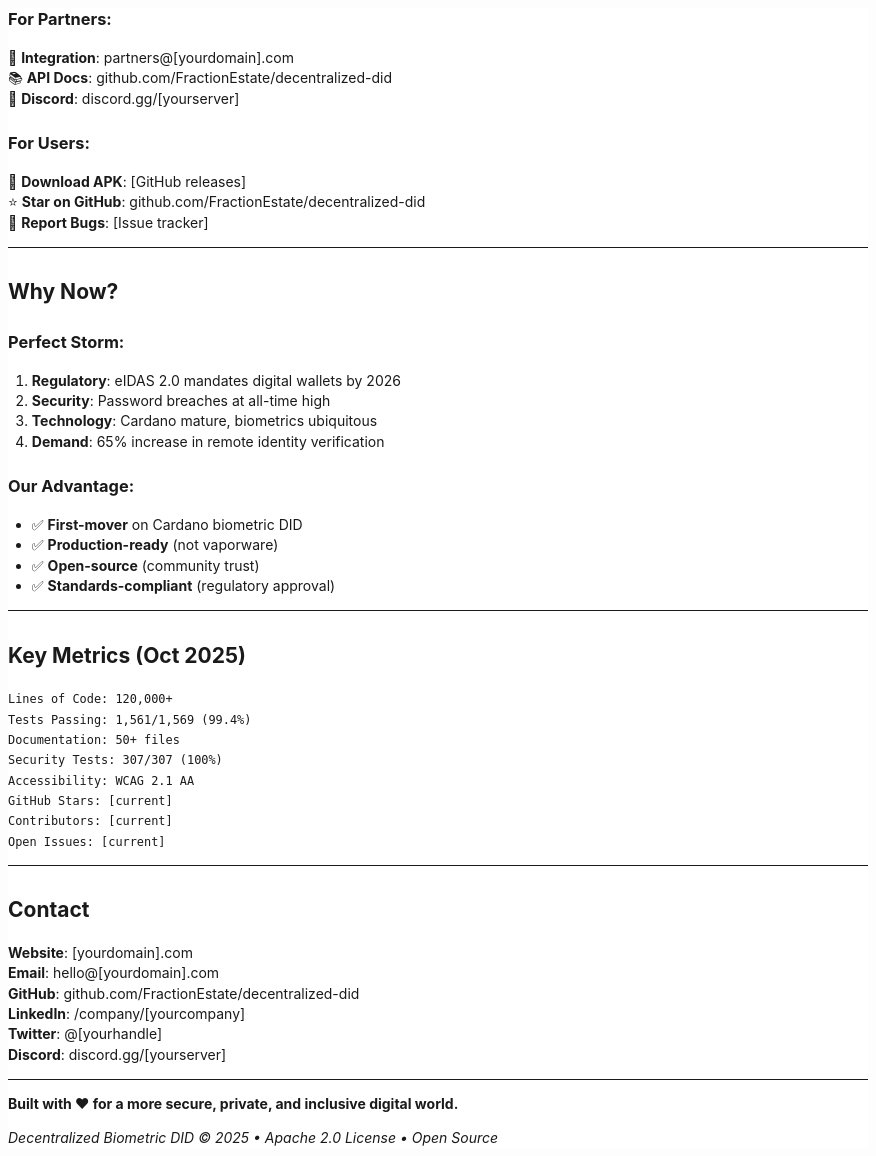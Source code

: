 ### For Partners:
🤝 **Integration**: partners@[yourdomain].com  
📚 **API Docs**: github.com/FractionEstate/decentralized-did  
💬 **Discord**: discord.gg/[yourserver]

### For Users:
📱 **Download APK**: [GitHub releases]  
⭐ **Star on GitHub**: github.com/FractionEstate/decentralized-did  
🐛 **Report Bugs**: [Issue tracker]

---

## Why Now?

### Perfect Storm:
1. **Regulatory**: eIDAS 2.0 mandates digital wallets by 2026
2. **Security**: Password breaches at all-time high
3. **Technology**: Cardano mature, biometrics ubiquitous
4. **Demand**: 65% increase in remote identity verification

### Our Advantage:
- ✅ **First-mover** on Cardano biometric DID
- ✅ **Production-ready** (not vaporware)
- ✅ **Open-source** (community trust)
- ✅ **Standards-compliant** (regulatory approval)

---

## Key Metrics (Oct 2025)

```
Lines of Code: 120,000+
Tests Passing: 1,561/1,569 (99.4%)
Documentation: 50+ files
Security Tests: 307/307 (100%)
Accessibility: WCAG 2.1 AA
GitHub Stars: [current]
Contributors: [current]
Open Issues: [current]
```

---

## Contact

**Website**: [yourdomain].com  
**Email**: hello@[yourdomain].com  
**GitHub**: github.com/FractionEstate/decentralized-did  
**LinkedIn**: /company/[yourcompany]  
**Twitter**: @[yourhandle]  
**Discord**: discord.gg/[yourserver]

---

**Built with ❤️ for a more secure, private, and inclusive digital world.**

*Decentralized Biometric DID © 2025 • Apache 2.0 License • Open Source*
